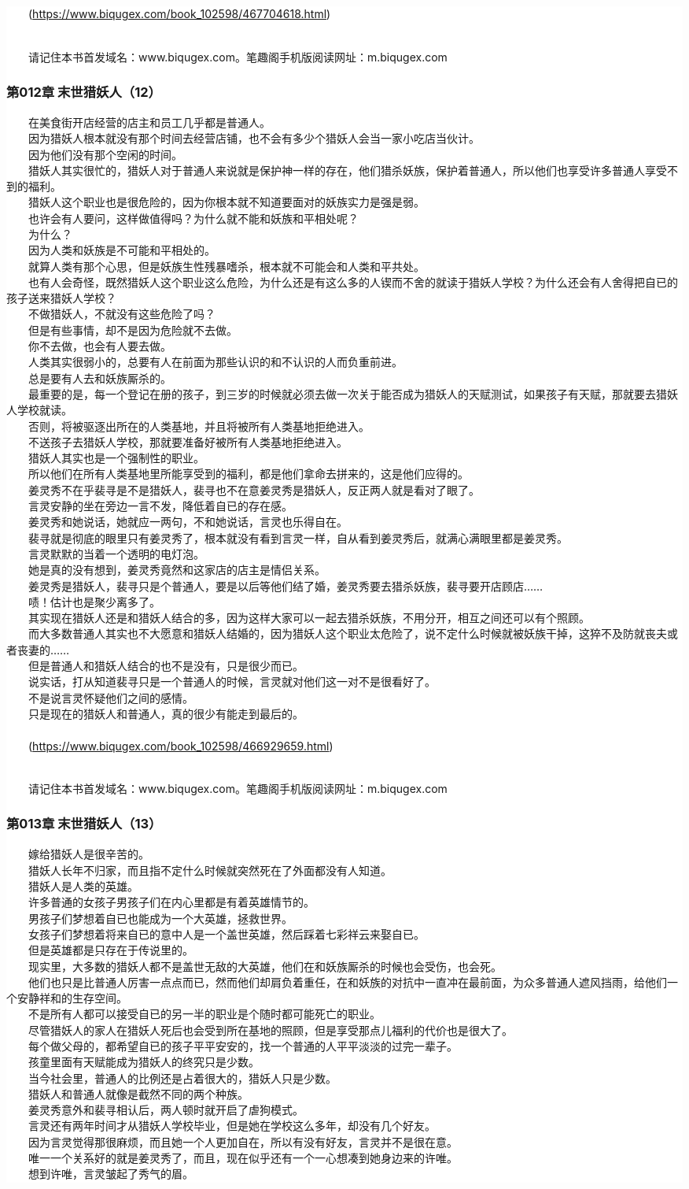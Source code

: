 　　(https://www.biqugex.com/book_102598/467704618.html)  
<script>chaptererror();</script><br />　　请记住本书首发域名：www.biqugex.com。笔趣阁手机版阅读网址：m.biqugex.com  
  
### 第012章 末世猎妖人（12）  
　　在美食街开店经营的店主和员工几乎都是普通人。  
　　因为猎妖人根本就没有那个时间去经营店铺，也不会有多少个猎妖人会当一家小吃店当伙计。  
　　因为他们没有那个空闲的时间。  
　　猎妖人其实很忙的，猎妖人对于普通人来说就是保护神一样的存在，他们猎杀妖族，保护着普通人，所以他们也享受许多普通人享受不到的福利。  
　　猎妖人这个职业也是很危险的，因为你根本就不知道要面对的妖族实力是强是弱。  
　　也许会有人要问，这样做值得吗？为什么就不能和妖族和平相处呢？  
　　为什么？  
　　因为人类和妖族是不可能和平相处的。  
　　就算人类有那个心思，但是妖族生性残暴嗜杀，根本就不可能会和人类和平共处。  
　　也有人会奇怪，既然猎妖人这个职业这么危险，为什么还是有这么多的人锲而不舍的就读于猎妖人学校？为什么还会有人舍得把自已的孩子送来猎妖人学校？  
　　不做猎妖人，不就没有这些危险了吗？  
　　但是有些事情，却不是因为危险就不去做。  
　　你不去做，也会有人要去做。  
　　人类其实很弱小的，总要有人在前面为那些认识的和不认识的人而负重前进。  
　　总是要有人去和妖族厮杀的。  
　　最重要的是，每一个登记在册的孩子，到三岁的时候就必须去做一次关于能否成为猎妖人的天赋测试，如果孩子有天赋，那就要去猎妖人学校就读。  
　　否则，将被驱逐出所在的人类基地，并且将被所有人类基地拒绝进入。  
　　不送孩子去猎妖人学校，那就要准备好被所有人类基地拒绝进入。  
　　猎妖人其实也是一个强制性的职业。  
　　所以他们在所有人类基地里所能享受到的福利，都是他们拿命去拼来的，这是他们应得的。  
　　姜灵秀不在乎裴寻是不是猎妖人，裴寻也不在意姜灵秀是猎妖人，反正两人就是看对了眼了。  
　　言灵安静的坐在旁边一言不发，降低着自已的存在感。  
　　姜灵秀和她说话，她就应一两句，不和她说话，言灵也乐得自在。  
　　裴寻就是彻底的眼里只有姜灵秀了，根本就没有看到言灵一样，自从看到姜灵秀后，就满心满眼里都是姜灵秀。  
　　言灵默默的当着一个透明的电灯泡。  
　　她是真的没有想到，姜灵秀竟然和这家店的店主是情侣关系。  
　　姜灵秀是猎妖人，裴寻只是个普通人，要是以后等他们结了婚，姜灵秀要去猎杀妖族，裴寻要开店顾店……  
　　啧！估计也是聚少离多了。  
　　其实现在猎妖人还是和猎妖人结合的多，因为这样大家可以一起去猎杀妖族，不用分开，相互之间还可以有个照顾。  
　　而大多数普通人其实也不大愿意和猎妖人结婚的，因为猎妖人这个职业太危险了，说不定什么时候就被妖族干掉，这猝不及防就丧夫或者丧妻的……  
　　但是普通人和猎妖人结合的也不是没有，只是很少而已。  
　　说实话，打从知道裴寻只是一个普通人的时候，言灵就对他们这一对不是很看好了。  
　　不是说言灵怀疑他们之间的感情。  
　　只是现在的猎妖人和普通人，真的很少有能走到最后的。  
　　  
　　(https://www.biqugex.com/book_102598/466929659.html)  
<script>chaptererror();</script><br />　　请记住本书首发域名：www.biqugex.com。笔趣阁手机版阅读网址：m.biqugex.com  
  
### 第013章 末世猎妖人（13）  
　　嫁给猎妖人是很辛苦的。  
　　猎妖人长年不归家，而且指不定什么时候就突然死在了外面都没有人知道。  
　　猎妖人是人类的英雄。  
　　许多普通的女孩子男孩子们在内心里都是有着英雄情节的。  
　　男孩子们梦想着自已也能成为一个大英雄，拯救世界。  
　　女孩子们梦想着将来自已的意中人是一个盖世英雄，然后踩着七彩祥云来娶自已。  
　　但是英雄都是只存在于传说里的。  
　　现实里，大多数的猎妖人都不是盖世无敌的大英雄，他们在和妖族厮杀的时候也会受伤，也会死。  
　　他们也只是比普通人厉害一点点而已，然而他们却肩负着重任，在和妖族的对抗中一直冲在最前面，为众多普通人遮风挡雨，给他们一个安静祥和的生存空间。  
　　不是所有人都可以接受自已的另一半的职业是个随时都可能死亡的职业。  
　　尽管猎妖人的家人在猎妖人死后也会受到所在基地的照顾，但是享受那点儿福利的代价也是很大了。  
　　每个做父母的，都希望自已的孩子平平安安的，找一个普通的人平平淡淡的过完一辈子。  
　　孩童里面有天赋能成为猎妖人的终究只是少数。  
　　当今社会里，普通人的比例还是占着很大的，猎妖人只是少数。  
　　猎妖人和普通人就像是截然不同的两个种族。  
　　姜灵秀意外和裴寻相认后，两人顿时就开启了虐狗模式。  
　　言灵还有两年时间才从猎妖人学校毕业，但是她在学校这么多年，却没有几个好友。  
　　因为言灵觉得那很麻烦，而且她一个人更加自在，所以有没有好友，言灵并不是很在意。  
　　唯一一个关系好的就是姜灵秀了，而且，现在似乎还有一个一心想凑到她身边来的许唯。  
　　想到许唯，言灵皱起了秀气的眉。  